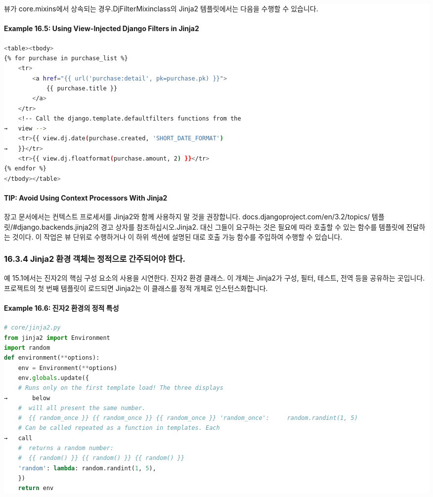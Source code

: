 뷰가 core.mixins에서 상속되는 경우.DjFilterMixinclass의 Jinja2 템플릿에서는 다음을 수행할 수 있습니다.



#### Example 16.5:  Using  View-Injected  Django  Filters  in  Jinja2

```bash
<table><tbody>
{% for purchase in purchase_list %}
	<tr>
		<a href="{{ url('purchase:detail', pk=purchase.pk) }}"> 
			{{ purchase.title }}
		</a> 
	</tr>
	<!-- Call the django.template.defaultfilters functions from the 
→	view -->
	<tr>{{ view.dj.date(purchase.created, 'SHORT_DATE_FORMAT') 
→	}}</tr>
	<tr>{{ view.dj.floatformat(purchase.amount, 2) }}</tr>
{% endfor %}
</tbody></table>
```



#### TIP: Avoid Using Context Processors With Jinja2

장고 문서에서는 컨텍스트 프로세서를 Jinja2와 함께 사용하지 말 것을 권장합니다. docs.djangoproject.com/en/3.2/topics/ 템플릿/#django.backends.jinja2의 경고 상자를 참조하십시오.Jinja2. 대신 그들이 요구하는 것은 필요에 따라 호출할 수 있는 함수를 템플릿에 전달하는 것이다. 이 작업은 뷰 단위로 수행하거나 이 하위 섹션에 설명된 대로 호출 가능 함수를 주입하여 수행할 수 있습니다.



### 16.3.4 Jinja2 환경 객체는 정적으로 간주되어야 한다.

예 15.1에서는 진자2의 핵심 구성 요소의 사용을 시연한다.
진자2 환경 클래스. 
이 개체는 Jinja2가 구성, 필터, 테스트, 전역 등을 공유하는 곳입니다. 프로젝트의 첫 번째 템플릿이 로드되면 Jinja2는 이 클래스를 정적 개체로 인스턴스화합니다.



#### Example 16.6: 진자2 환경의 정적 특성

```py
# core/jinja2.py
from jinja2 import Environment
import random
def environment(**options): 
	env = Environment(**options) 
	env.globals.update({
	# Runs only on the first template load! The three displays
→		below
	#  will all present the same number.
	#  {{ random_once }} {{ random_once }} {{ random_once }} 'random_once': 	random.randint(1, 5)
	# Can be called repeated as a function in templates. Each
→	call
	#  returns a random number:
	#  {{ random() }} {{ random() }} {{ random() }} 
	'random': lambda: random.randint(1, 5),
	})
	return env

```
